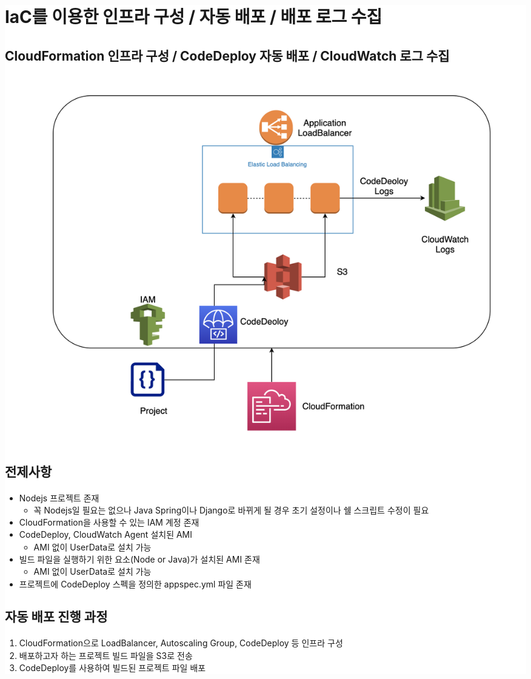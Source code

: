 # IaC를 이용한 인프라 구성 / 자동 배포 / 배포 로그 수집
## CloudFormation 인프라 구성 / CodeDeploy 자동 배포 / CloudWatch 로그 수집
![cloudformaion.png](./img/cloudformation.png)
## 전제사항
* Nodejs 프로젝트 존재
   * 꼭 Nodejs일 필요는 없으나 Java Spring이나 Django로 바뀌게 될 경우 초기 설정이나 쉘 스크립트 수정이 필요
* CloudFormation을 사용할 수 있는 IAM 계정 존재
* CodeDeploy, CloudWatch Agent 설치된 AMI
    * AMI 없이 UserData로 설치 가능
* 빌드 파일을 실행하기 위한 요소(Node or Java)가 설치된 AMI 존재
    * AMI 없이 UserData로 설치 가능
* 프로젝트에 CodeDeploy 스펙을 정의한 appspec.yml 파일 존재

## 자동 배포 진행 과정

1. CloudFormation으로 LoadBalancer, Autoscaling Group, CodeDeploy 등 인프라 구성
2. 배포하고자 하는 프로젝트 빌드 파일을 S3로 전송
3. CodeDeploy를 사용하여 빌드된 프로젝트 파일 배포
